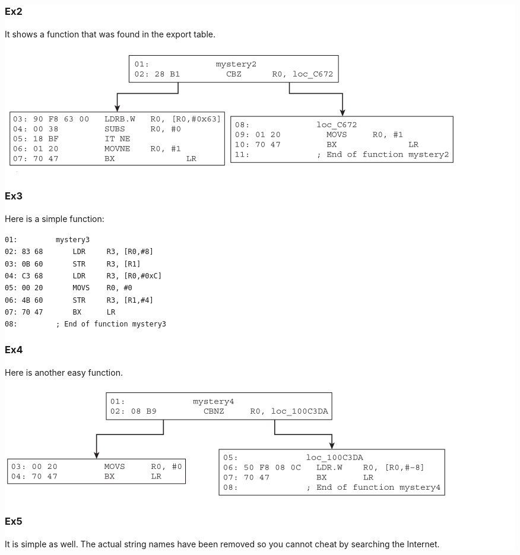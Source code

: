 ### Ex2

It shows a function that was found in the export table.

![Practical_ARM9](./pic/Practical_ARM9.png)

### Ex3

Here is a simple function:

```text
01:         mystery3
02: 83 68       LDR     R3, [R0,#8]
03: 0B 60       STR     R3, [R1]
04: C3 68       LDR     R3, [R0,#0xC]
05: 00 20       MOVS    R0, #0
06: 4B 60       STR     R3, [R1,#4]
07: 70 47       BX      LR
08:         ; End of function mystery3
```

### Ex4

Here is another easy function.

![Practical_ARM10](./pic/Practical_ARM10.png)

### Ex5

It is simple as well. The actual string names have been removed so you cannot cheat by searching the Internet.
